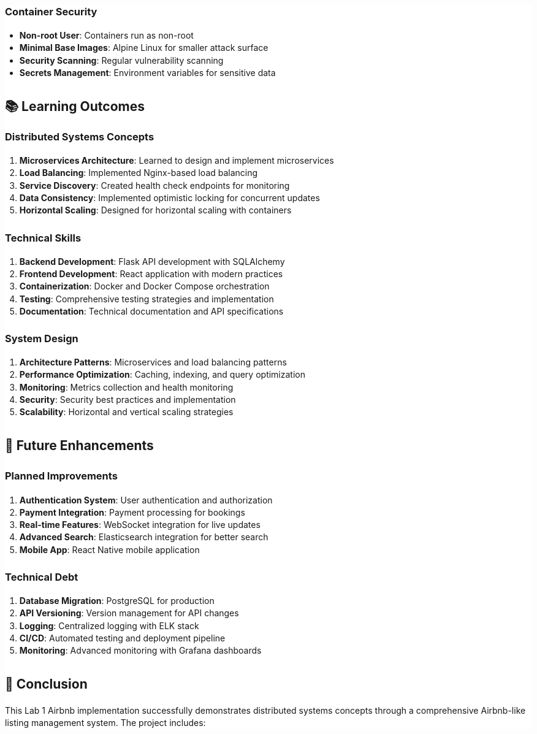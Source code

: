 ### Container Security
- **Non-root User**: Containers run as non-root
- **Minimal Base Images**: Alpine Linux for smaller attack surface
- **Security Scanning**: Regular vulnerability scanning
- **Secrets Management**: Environment variables for sensitive data

## 📚 Learning Outcomes

### Distributed Systems Concepts
1. **Microservices Architecture**: Learned to design and implement microservices
2. **Load Balancing**: Implemented Nginx-based load balancing
3. **Service Discovery**: Created health check endpoints for monitoring
4. **Data Consistency**: Implemented optimistic locking for concurrent updates
5. **Horizontal Scaling**: Designed for horizontal scaling with containers

### Technical Skills
1. **Backend Development**: Flask API development with SQLAlchemy
2. **Frontend Development**: React application with modern practices
3. **Containerization**: Docker and Docker Compose orchestration
4. **Testing**: Comprehensive testing strategies and implementation
5. **Documentation**: Technical documentation and API specifications

### System Design
1. **Architecture Patterns**: Microservices and load balancing patterns
2. **Performance Optimization**: Caching, indexing, and query optimization
3. **Monitoring**: Metrics collection and health monitoring
4. **Security**: Security best practices and implementation
5. **Scalability**: Horizontal and vertical scaling strategies

## 🎯 Future Enhancements

### Planned Improvements
1. **Authentication System**: User authentication and authorization
2. **Payment Integration**: Payment processing for bookings
3. **Real-time Features**: WebSocket integration for live updates
4. **Advanced Search**: Elasticsearch integration for better search
5. **Mobile App**: React Native mobile application

### Technical Debt
1. **Database Migration**: PostgreSQL for production
2. **API Versioning**: Version management for API changes
3. **Logging**: Centralized logging with ELK stack
4. **CI/CD**: Automated testing and deployment pipeline
5. **Monitoring**: Advanced monitoring with Grafana dashboards

## 📝 Conclusion

This Lab 1 Airbnb implementation successfully demonstrates distributed systems concepts through a comprehensive Airbnb-like listing management system. The project includes:
